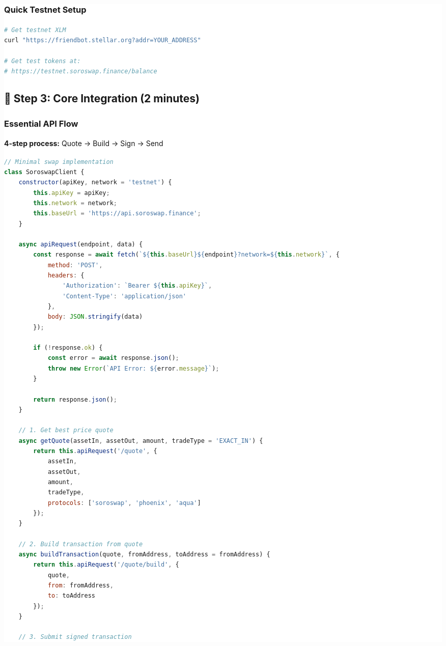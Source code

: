 ### Quick Testnet Setup
```bash
# Get testnet XLM
curl "https://friendbot.stellar.org?addr=YOUR_ADDRESS"

# Get test tokens at:
# https://testnet.soroswap.finance/balance
```

## 💱 Step 3: Core Integration (2 minutes)

### Essential API Flow

**4-step process:** Quote → Build → Sign → Send

```javascript
// Minimal swap implementation
class SoroswapClient {
    constructor(apiKey, network = 'testnet') {
        this.apiKey = apiKey;
        this.network = network;
        this.baseUrl = 'https://api.soroswap.finance';
    }

    async apiRequest(endpoint, data) {
        const response = await fetch(`${this.baseUrl}${endpoint}?network=${this.network}`, {
            method: 'POST',
            headers: {
                'Authorization': `Bearer ${this.apiKey}`,
                'Content-Type': 'application/json'
            },
            body: JSON.stringify(data)
        });
        
        if (!response.ok) {
            const error = await response.json();
            throw new Error(`API Error: ${error.message}`);
        }
        
        return response.json();
    }

    // 1. Get best price quote
    async getQuote(assetIn, assetOut, amount, tradeType = 'EXACT_IN') {
        return this.apiRequest('/quote', {
            assetIn,
            assetOut,
            amount,
            tradeType,
            protocols: ['soroswap', 'phoenix', 'aqua']
        });
    }

    // 2. Build transaction from quote
    async buildTransaction(quote, fromAddress, toAddress = fromAddress) {
        return this.apiRequest('/quote/build', {
            quote,
            from: fromAddress,
            to: toAddress
        });
    }

    // 3. Submit signed transaction
```